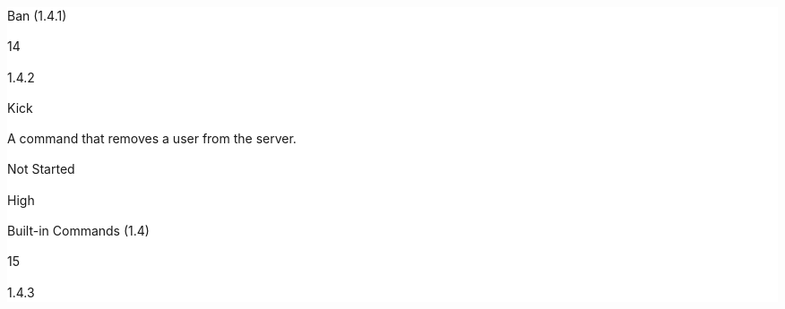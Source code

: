 <span class="c6">Ban (1.4.1)</span>

</td>

</tr>

<tr class="c0">

<td class="c13" colspan="1" rowspan="1">

<span class="c6">14</span>

</td>

<td class="c3" colspan="1" rowspan="1">

<span class="c6">1.4.2</span>

</td>

<td class="c3" colspan="1" rowspan="1">

<span class="c6">Kick</span>

</td>

<td class="c16" colspan="1" rowspan="1">

<span class="c6">A command that removes a user from the server.</span>

</td>

<td class="c2" colspan="1" rowspan="1">

<span class="c6">Not Started</span>

</td>

<td class="c3" colspan="1" rowspan="1">

<span class="c6">High</span>

</td>

<td class="c3" colspan="1" rowspan="1">

<span class="c6">Built-in Commands (1.4)</span>

</td>

</tr>

<tr class="c0">

<td class="c13" colspan="1" rowspan="1">

<span class="c6">15</span>

</td>

<td class="c3" colspan="1" rowspan="1">

<span class="c6">1.4.3</span>

</td>

